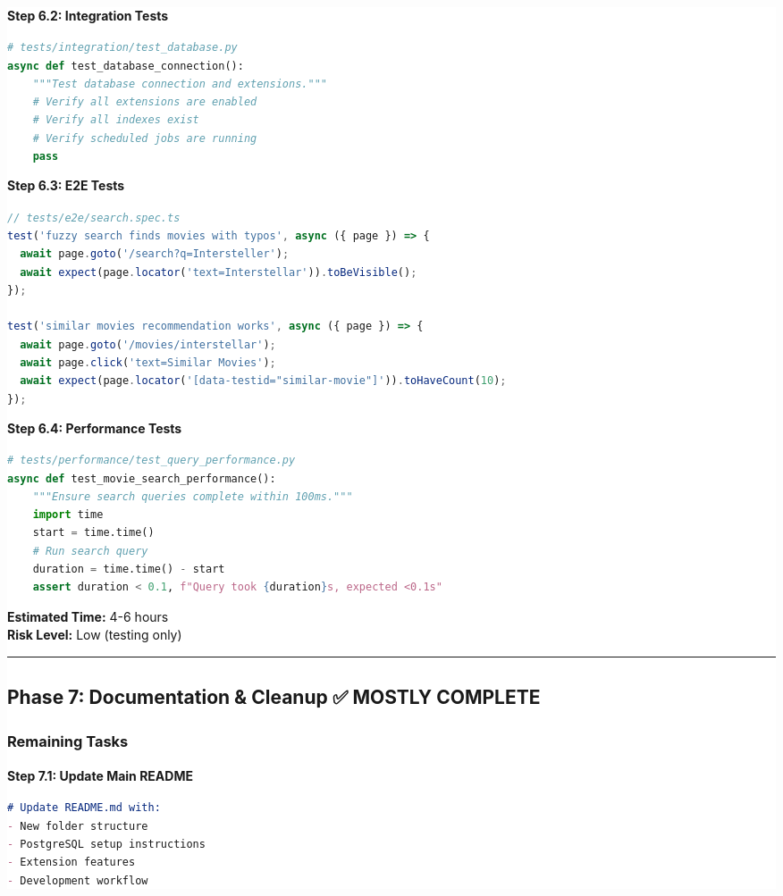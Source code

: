 **Step 6.2: Integration Tests**
```python
# tests/integration/test_database.py
async def test_database_connection():
    """Test database connection and extensions."""
    # Verify all extensions are enabled
    # Verify all indexes exist
    # Verify scheduled jobs are running
    pass
```

**Step 6.3: E2E Tests**
```typescript
// tests/e2e/search.spec.ts
test('fuzzy search finds movies with typos', async ({ page }) => {
  await page.goto('/search?q=Intersteller');
  await expect(page.locator('text=Interstellar')).toBeVisible();
});

test('similar movies recommendation works', async ({ page }) => {
  await page.goto('/movies/interstellar');
  await page.click('text=Similar Movies');
  await expect(page.locator('[data-testid="similar-movie"]')).toHaveCount(10);
});
```

**Step 6.4: Performance Tests**
```python
# tests/performance/test_query_performance.py
async def test_movie_search_performance():
    """Ensure search queries complete within 100ms."""
    import time
    start = time.time()
    # Run search query
    duration = time.time() - start
    assert duration < 0.1, f"Query took {duration}s, expected <0.1s"
```

**Estimated Time:** 4-6 hours  
**Risk Level:** Low (testing only)

---

## Phase 7: Documentation & Cleanup ✅ MOSTLY COMPLETE

### Remaining Tasks

**Step 7.1: Update Main README**
```markdown
# Update README.md with:
- New folder structure
- PostgreSQL setup instructions
- Extension features
- Development workflow
```
